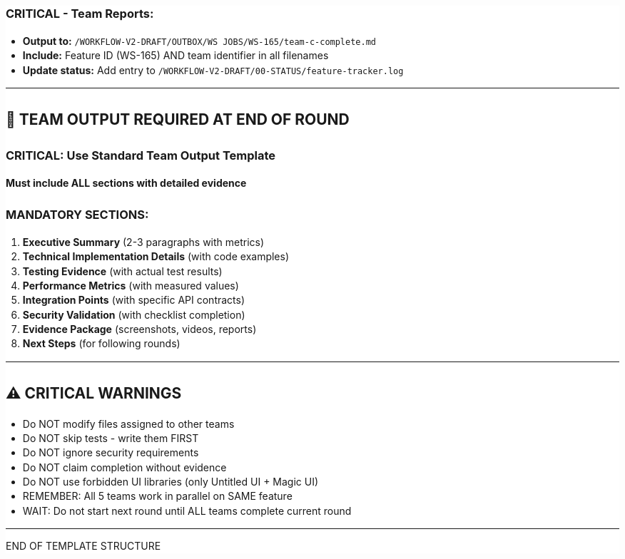 ### CRITICAL - Team Reports:
- **Output to:** `/WORKFLOW-V2-DRAFT/OUTBOX/WS JOBS/WS-165/team-c-complete.md`
- **Include:** Feature ID (WS-165) AND team identifier in all filenames
- **Update status:** Add entry to `/WORKFLOW-V2-DRAFT/00-STATUS/feature-tracker.log`

---

## 📝 TEAM OUTPUT REQUIRED AT END OF ROUND

### CRITICAL: Use Standard Team Output Template
**Must include ALL sections with detailed evidence**

### MANDATORY SECTIONS:
1. **Executive Summary** (2-3 paragraphs with metrics)
2. **Technical Implementation Details** (with code examples)
3. **Testing Evidence** (with actual test results)
4. **Performance Metrics** (with measured values)
5. **Integration Points** (with specific API contracts)
6. **Security Validation** (with checklist completion)
7. **Evidence Package** (screenshots, videos, reports)
8. **Next Steps** (for following rounds)

---

## ⚠️ CRITICAL WARNINGS

- Do NOT modify files assigned to other teams
- Do NOT skip tests - write them FIRST
- Do NOT ignore security requirements
- Do NOT claim completion without evidence
- Do NOT use forbidden UI libraries (only Untitled UI + Magic UI)
- REMEMBER: All 5 teams work in parallel on SAME feature
- WAIT: Do not start next round until ALL teams complete current round

---

END OF TEMPLATE STRUCTURE